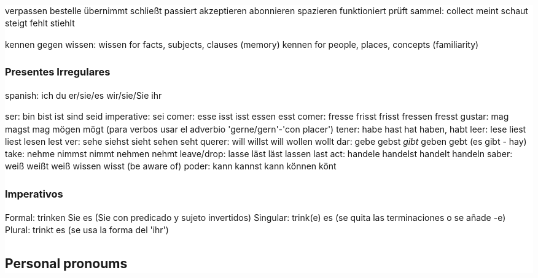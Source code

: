 verpassen
bestelle
übernimmt
schließt
passiert
akzeptieren
abonnieren
spazieren
funktioniert
prüft
sammel: collect
meint
schaut
steigt
fehlt
stiehlt



kennen gegen wissen:
	wissen for facts, subjects, clauses (memory)
	kennen for people, places, concepts (familiarity)

### Presentes Irregulares

spanish: ich du er/sie/es wir/sie/Sie ihr

ser: bin bist ist sind seid
	imperative: sei
comer: esse isst isst essen esst
comer: fresse frisst frisst fressen fresst
gustar: mag magst mag mögen mögt
	(para verbos usar el adverbio 'gerne/gern'-'con placer')
tener: habe hast hat haben, habt
leer: lese liest liest lesen lest
ver: sehe siehst sieht sehen seht
querer: will willst will wollen wollt
dar: gebe gebst _gibt_ geben gebt (es gibt - hay)
take: nehme nimmst nimmt nehmen nehmt
leave/drop: lasse läst läst lassen last
act: handele handelst handelt handeln
saber: weiß weißt weiß wissen wisst (be aware of)
poder: kann kannst kann können könt


### Imperativos

Formal: trinken Sie es (Sie con predicado y sujeto invertidos)
Singular: trink(e) es (se quita las terminaciones o se añade -e)
Plural: trinkt es  (se usa la forma del 'ihr')




## Personal pronoums
